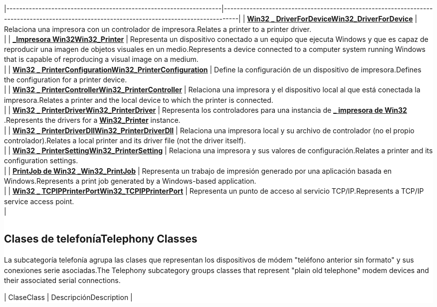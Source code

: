 |-------------------------------------------------------------------|------------------------------------------------------------------------------------------------------------------------------------------|
| [<span data-ttu-id="698e0-289">**Win32 \_ DriverForDevice**</span><span class="sxs-lookup"><span data-stu-id="698e0-289">**Win32\_DriverForDevice**</span></span>](win32-driverfordevice.md)           | <span data-ttu-id="698e0-290">Relaciona una impresora con un controlador de impresora.</span><span class="sxs-lookup"><span data-stu-id="698e0-290">Relates a printer to a printer driver.</span></span><br/>                                                                                        |
| [<span data-ttu-id="698e0-291">**\_Impresora Win32**</span><span class="sxs-lookup"><span data-stu-id="698e0-291">**Win32\_Printer**</span></span>](win32-printer.md)                           | <span data-ttu-id="698e0-292">Representa un dispositivo conectado a un equipo que ejecuta Windows y que es capaz de reproducir una imagen de objetos visuales en un medio.</span><span class="sxs-lookup"><span data-stu-id="698e0-292">Represents a device connected to a computer system running Windows that is capable of reproducing a visual image on a medium.</span></span><br/> |
| [<span data-ttu-id="698e0-293">**Win32 \_ PrinterConfiguration**</span><span class="sxs-lookup"><span data-stu-id="698e0-293">**Win32\_PrinterConfiguration**</span></span>](win32-printerconfiguration.md) | <span data-ttu-id="698e0-294">Define la configuración de un dispositivo de impresora.</span><span class="sxs-lookup"><span data-stu-id="698e0-294">Defines the configuration for a printer device.</span></span><br/>                                                                               |
| [<span data-ttu-id="698e0-295">**Win32 \_ PrinterController**</span><span class="sxs-lookup"><span data-stu-id="698e0-295">**Win32\_PrinterController**</span></span>](win32-printercontroller.md)       | <span data-ttu-id="698e0-296">Relaciona una impresora y el dispositivo local al que está conectada la impresora.</span><span class="sxs-lookup"><span data-stu-id="698e0-296">Relates a printer and the local device to which the printer is connected.</span></span><br/>                                                     |
| [<span data-ttu-id="698e0-297">**Win32 \_ PrinterDriver**</span><span class="sxs-lookup"><span data-stu-id="698e0-297">**Win32\_PrinterDriver**</span></span>](win32-printerdriver.md)               | <span data-ttu-id="698e0-298">Representa los controladores para una instancia de [**\_ impresora de Win32**](win32-printer.md) .</span><span class="sxs-lookup"><span data-stu-id="698e0-298">Represents the drivers for a [**Win32\_Printer**](win32-printer.md) instance.</span></span><br/>                                                |
| [<span data-ttu-id="698e0-299">**Win32 \_ PrinterDriverDll**</span><span class="sxs-lookup"><span data-stu-id="698e0-299">**Win32\_PrinterDriverDll**</span></span>](win32-printerdriverdll.md)         | <span data-ttu-id="698e0-300">Relaciona una impresora local y su archivo de controlador (no el propio controlador).</span><span class="sxs-lookup"><span data-stu-id="698e0-300">Relates a local printer and its driver file (not the driver itself).</span></span><br/>                                                          |
| [<span data-ttu-id="698e0-301">**Win32 \_ PrinterSetting**</span><span class="sxs-lookup"><span data-stu-id="698e0-301">**Win32\_PrinterSetting**</span></span>](win32-printersetting.md)             | <span data-ttu-id="698e0-302">Relaciona una impresora y sus valores de configuración.</span><span class="sxs-lookup"><span data-stu-id="698e0-302">Relates a printer and its configuration settings.</span></span><br/>                                                                             |
| [<span data-ttu-id="698e0-303">**PrintJob de Win32 \_**</span><span class="sxs-lookup"><span data-stu-id="698e0-303">**Win32\_PrintJob**</span></span>](win32-printjob.md)                         | <span data-ttu-id="698e0-304">Representa un trabajo de impresión generado por una aplicación basada en Windows.</span><span class="sxs-lookup"><span data-stu-id="698e0-304">Represents a print job generated by a Windows-based application.</span></span><br/>                                                              |
| [<span data-ttu-id="698e0-305">**Win32 \_ TCPIPPrinterPort**</span><span class="sxs-lookup"><span data-stu-id="698e0-305">**Win32\_TCPIPPrinterPort**</span></span>](win32-tcpipprinterport.md)         | <span data-ttu-id="698e0-306">Representa un punto de acceso al servicio TCP/IP.</span><span class="sxs-lookup"><span data-stu-id="698e0-306">Represents a TCP/IP service access point.</span></span><br/>                                                                                     |



 

## <a name="telephony-classes"></a><span data-ttu-id="698e0-307">Clases de telefonía</span><span class="sxs-lookup"><span data-stu-id="698e0-307">Telephony Classes</span></span>

<span data-ttu-id="698e0-308">La subcategoría telefonía agrupa las clases que representan los dispositivos de módem "teléfono anterior sin formato" y sus conexiones serie asociadas.</span><span class="sxs-lookup"><span data-stu-id="698e0-308">The Telephony subcategory groups classes that represent "plain old telephone" modem devices and their associated serial connections.</span></span>



| <span data-ttu-id="698e0-309">Clase</span><span class="sxs-lookup"><span data-stu-id="698e0-309">Class</span></span>                                                               | <span data-ttu-id="698e0-310">Descripción</span><span class="sxs-lookup"><span data-stu-id="698e0-310">Description</span></span>                                                                                                                                |
